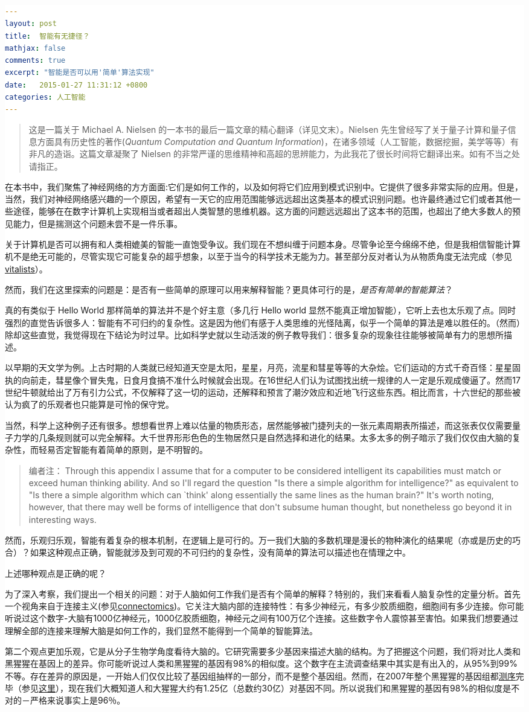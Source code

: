 ```yaml
---
layout: post
title:  智能有无捷径？
mathjax: false
comments: true
excerpt: "智能是否可以用'简单'算法实现"
date:   2015-01-27 11:31:12 +0800
categories: 人工智能
---
```


> 这是一篇关于 Michael A. Nielsen 的一本书的最后一篇文章的精心翻译（详见文末）。Nielsen 先生曾经写了关于量子计算和量子信息方面具有历史性的著作(*Quantum Computation and Quantum Information*)，在诸多领域（人工智能，数据挖掘，美学等等）有非凡的造诣。这篇文章凝聚了 Nielsen 的非常严谨的思维精神和高超的思辨能力，为此我花了很长时间将它翻译出来。如有不当之处请指正。



在本书中，我们聚焦了神经网络的方方面面:它们是如何工作的，以及如何将它们应用到模式识别中。它提供了很多非常实际的应用。但是，当然，我们对神经网络感兴趣的一个原因，希望有一天它的应用范围能够远远超出这类基本的模式识别问题。也许最终通过它们或者其他一些途径，能够在在数字计算机上实现相当或者超出人类智慧的思维机器。这方面的问题远远超出了这本书的范围，也超出了绝大多数人的预见能力，但是揣测这个问题未尝不是一件乐事。

关于计算机是否可以拥有和人类相媲美的智能一直饱受争议。我们现在不想纠缠于问题本身。尽管争论至今绵绵不绝，但是我相信智能计算机不是绝无可能的，尽管实现它可能复杂的超乎想象，以至于当今的科学技术无能为力。甚至部分反对者认为从物质角度无法完成（参见[vitalists](https://en.wikipedia.org/wiki/Vitalism)）。

然而，我们在这里探索的问题是：是否有一些简单的原理可以用来解释智能？更具体可行的是，*是否有简单的智能算法*？

真的有类似于 Hello World 那样简单的算法并不是个好主意（多几行 Hello world 显然不能真正增加智能），它听上去也太乐观了点。同时强烈的直觉告诉很多人：智能有不可归约的复杂性。这是因为他们有感于人类思维的光怪陆离，似乎一个简单的算法是难以胜任的。（然而）除却这些直觉，我觉得现在下结论为时过早。比如科学史就以生动活泼的例子教导我们：很多复杂的现象往往能够被简单有力的思想所描述。

以早期的天文学为例。上古时期的人类就已经知道天空是太阳，星星，月亮，流星和彗星等等的大杂烩。它们运动的方式千奇百怪：星星固执的向前走，彗星像个冒失鬼，日食月食搞不准什么时候就会出现。在16世纪人们认为试图找出统一规律的人一定是乐观成傻逼了。然而17世纪牛顿就给出了万有引力公式，不仅解释了这一切的运动，还解释和预言了潮汐效应和近地飞行这些东西。相比而言，十六世纪的那些被认为疯了的乐观者也只能算是可怜的保守党。

当然，科学上这种例子还有很多。想想看世界上难以估量的物质形态，居然能够被门捷列夫的一张元素周期表所描述，而这张表仅仅需要量子力学的几条规则就可以完全解释。大千世界形形色色的生物居然只是自然选择和进化的结果。太多太多的例子暗示了我们仅仅由大脑的复杂性，而轻易否定智能有着简单的原则，是不明智的。

  > 编者注： Through this appendix I assume that for a computer to be 
  > considered intelligent its capabilities must match or exceed human 
  > thinking ability. And so I'll regard the question "Is there a simple 
  > algorithm for intelligence?" as equivalent to "Is there a simple 
  > algorithm which can `think' along essentially the same lines as the 
  > human brain?" It's worth noting, however, that there may well be forms 
  > of intelligence that don't subsume human thought, but nonetheless go 
  > beyond it in interesting ways.


然而，乐观归乐观，智能有着复杂的根本机制，在逻辑上是可行的。万一我们大脑的多数机理是漫长的物种演化的结果呢（亦或是历史的巧合）？如果这种观点正确，智能就涉及到可观的不可归约的复杂性，没有简单的算法可以描述也在情理之中。

上述哪种观点是正确的呢？

为了深入考察，我们提出一个相关的问题：对于人脑如何工作我们是否有个简单的解释？特别的，我们来看看人脑复杂性的定量分析。首先一个视角来自于连接主义(参见[connectomics](http://en.wikipedia.org/wiki/Connectomics))。它关注大脑内部的连接特性：有多少神经元，有多少胶质细胞，细胞间有多少连接。你可能听说过这个数字-大脑有1000亿神经元，1000亿胶质细胞，神经元之间有100万亿个连接。这些数字令人震惊甚至害怕。如果我们想要通过理解全部的连接来理解大脑是如何工作的，我们显然不能得到一个简单的智能算法。

第二个观点更加乐观，它是从分子生物学角度看待大脑的。它研究需要多少基因来描述大脑的结构。为了把握这个问题，我们将对比人类和黑猩猩在基因上的差异。你可能听说过人类和黑猩猩的基因有98%的相似度。这个数字在主流调查结果中其实是有出入的，从95%到99%不等。存在差异的原因是，一开始人们仅仅比较了基因组抽样的一部分，而不是整个基因组。然而，在2007年整个黑猩猩的基因组都[测序](http://www.nature.com/nature/journal/v437/n7055/full/nature04072.html)完毕（参见[这里](http://genome.cshlp.org/content/15/12/1746.full)），现在我们大概知道人和大猩猩大约有1.25亿（总数约30亿）对基因不同。所以说我们和黑猩猩的基因有98%的相似度是不对的－严格来说事实上是96％。
